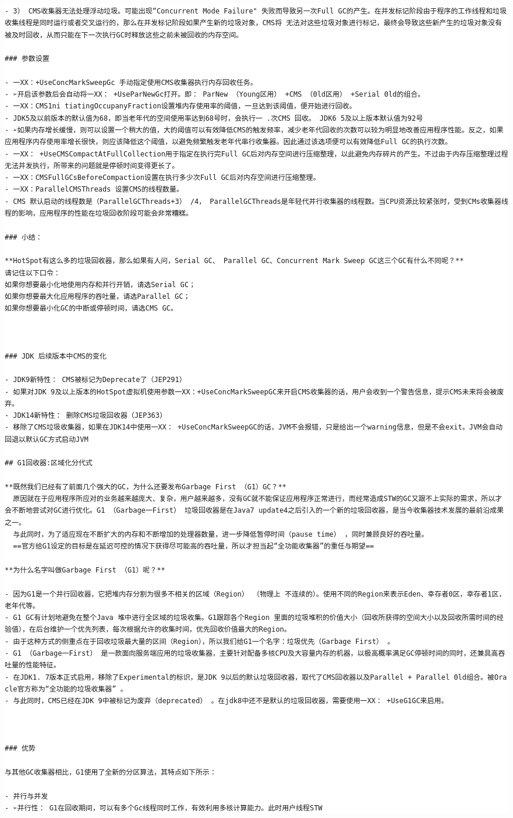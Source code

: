   ```
- 3） CMS收集器无法处理浮动垃圾。可能出现“Concurrent Mode Failure" 失败而导致另一次Full GC的产生。在并发标记阶段由于程序的工作线程和垃圾收集线程是同时运行或者交叉运行的，那么在并发标记阶段如果产生新的垃圾对象，CMS将 无法对这些垃圾对象进行标记，最终会导致这些新产生的垃圾对象没有被及时回收，从而只能在下一次执行GC时释放这些之前未被回收的内存空间。

### 参数设置

- 一XX：+UseConcMarkSweepGc 手动指定使用CMS收集器执行内存回收任务。 
  - ➢开启该参数后会自动将一XX： +UseParNewGc打开。即： ParNew （Young区用） +CMS （0ld区用） +Serial 0ld的组合。
- 一XX：CMS1ni tiatingOccupanyFraction设置堆内存使用率的阈值，一旦达到该阈值，便开始进行回收。 
  - JDK5及以前版本的默认值为68，即当老年代的空间使用率达到68号时，会执行一 .次CMS 回收。 JDK6 5及以上版本默认值为92号
  - ➢如果内存增长缓慢，则可以设置一个稍大的值，大的阈值可以有效降低CMS的触发频率，减少老年代回收的次数可以较为明显地改善应用程序性能。反之，如果应用程序内存使用率增长很快，则应该降低这个阈值，以避免频繁触发老年代串行收集器。因此通过该选项便可以有效降低Full GC的执行次数。
- 一XX： +UseCMSCompactAtFullCollection用于指定在执行完Full GC后对内存空间进行压缩整理，以此避免内存碎片的产生。不过由于内存压缩整理过程无法并发执行，所带来的问题就是停顿时间变得更长了。
- 一XX：CMSFullGCsBeforeCompaction设置在执行多少次Full GC后对内存空间进行压缩整理。
- 一XX：ParallelCMSThreads 设置CMS的线程数量。 
  - CMS 默认启动的线程数是（ParallelGCThreads+3） /4， ParallelGCThreads是年轻代并行收集器的线程数。当CPU资源比较紧张时，受到CMs收集器线程的影响，应用程序的性能在垃圾回收阶段可能会非常糟糕。

### 小结：

**HotSpot有这么多的垃圾回收器，那么如果有人问，Serial GC、 Parallel GC、Concurrent Mark Sweep GC这三个GC有什么不同呢？**
 请记住以下口令：
 如果你想要最小化地使用内存和并行开销，请选Serial GC；
 如果你想要最大化应用程序的吞吐量，请选Parallel GC；
 如果你想要最小化GC的中断或停顿时间，请选CMS GC。



### JDK 后续版本中CMS的变化

- JDK9新特性： CMS被标记为Deprecate了（JEP291） 
  - 如果对JDK 9及以上版本的HotSpot虚拟机使用参数一XX：+UseConcMarkSweepGC来开启CMS收集器的话，用户会收到一个警告信息，提示CMS未来将会被废弃。
- JDK14新特性： 删除CMS垃圾回收器（JEP363） 
  - 移除了CMS垃圾收集器，如果在JDK14中使用一XX： +UseConcMarkSweepGC的话，JVM不会报错，只是给出一个warning信息，但是不会exit。JVM会自动回退以默认GC方式启动JVM

## G1回收器:区域化分代式

**既然我们已经有了前面几个强大的GC，为什么还要发布Garbage First （G1）GC？**
   原因就在于应用程序所应对的业务越来越庞大、复杂，用户越来越多，没有GC就不能保证应用程序正常进行，而经常造成STW的GC又跟不上实际的需求，所以才会不断地尝试对GC进行优化。G1 （Garbage一First） 垃圾回收器是在Java7 update4之后引入的一个新的垃圾回收器，是当今收集器技术发展的最前沿成果之一。
   与此同时，为了适应现在不断扩大的内存和不断增加的处理器数量，进一步降低暂停时间（pause time） ，同时兼顾良好的吞吐量。
   ==官方给G1设定的目标是在延迟可控的情况下获得尽可能高的吞吐量，所以才担当起“全功能收集器”的重任与期望==

**为什么名字叫做Garbage First （G1）呢？**

- 因为G1是一个并行回收器，它把堆内存分割为很多不相关的区域（Region） （物理上 不连续的）。使用不同的Region来表示Eden、幸存者0区，幸存者1区，老年代等。
- G1 GC有计划地避免在整个Java 堆中进行全区域的垃圾收集。G1跟踪各个Region 里面的垃圾堆积的价值大小（回收所获得的空间大小以及回收所需时间的经验值），在后台维护一个优先列表，每次根据允许的收集时间，优先回收价值最大的Region。
- 由于这种方式的侧重点在于回收垃圾最大量的区间（Region），所以我们给G1一个名字：垃圾优先（Garbage First） 。
- G1 （Garbage一First） 是一款面向服务端应用的垃圾收集器，主要针对配备多核CPU及大容量内存的机器，以极高概率满足GC停顿时间的同时，还兼具高吞吐量的性能特征。
- 在JDK1. 7版本正式启用，移除了Experimental的标识，是JDK 9以后的默认垃圾回收器，取代了CMS回收器以及Parallel + Parallel 0ld组合。被Oracle官方称为“全功能的垃圾收集器” 。
- 与此同时，CMS已经在JDK 9中被标记为废弃（deprecated） 。在jdk8中还不是默认的垃圾回收器，需要使用一XX： +UseG1GC来启用。



### 优势

与其他GC收集器相比，G1使用了全新的分区算法，其特点如下所示：

- 并行与并发 
  - ➢并行性： G1在回收期间，可以有多个Gc线程同时工作，有效利用多核计算能力。此时用户线程STW
  ```